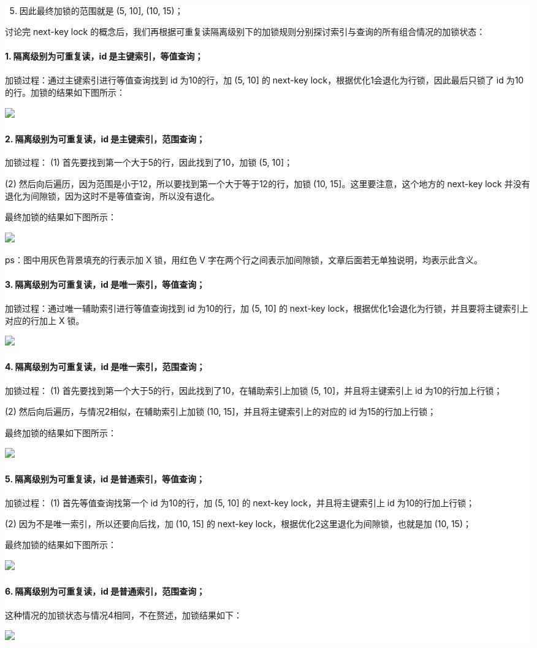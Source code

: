 5. 因此最终加锁的范围就是 (5, 10], (10, 15)；

讨论完 next-key lock 的概念后，我们再根据可重复读隔离级别下的加锁规则分别探讨索引与查询的所有组合情况的加锁状态：

#### 1. 隔离级别为可重复读，id 是主键索引，等值查询；

加锁过程：通过主键索引进行等值查询找到 id 为10的行，加 (5, 10] 的 next-key lock，根据优化1会退化为行锁，因此最后只锁了 id 为10的行。加锁的结果如下图所示：

![](./image/mysql_lock_rr_1.png)

#### 2. 隔离级别为可重复读，id 是主键索引，范围查询；

加锁过程：
(1) 首先要找到第一个大于5的行，因此找到了10，加锁 (5, 10]；

(2) 然后向后遍历，因为范围是小于12，所以要找到第一个大于等于12的行，加锁 (10, 15]。这里要注意，这个地方的 next-key lock 并没有退化为间隙锁，因为这时不是等值查询，所以没有退化。

最终加锁的结果如下图所示：

![](./image/mysql_lock_rr_2.png)

ps：图中用灰色背景填充的行表示加 X 锁，用红色 V 字在两个行之间表示加间隙锁，文章后面若无单独说明，均表示此含义。

#### 3. 隔离级别为可重复读，id 是唯一索引，等值查询；

加锁过程：通过唯一辅助索引进行等值查询找到 id 为10的行，加 (5, 10] 的 next-key lock，根据优化1会退化为行锁，并且要将主键索引上对应的行加上 X 锁。

![](./image/mysql_lock_rr_3.png)

#### 4. 隔离级别为可重复读，id 是唯一索引，范围查询；

加锁过程：
(1) 首先要找到第一个大于5的行，因此找到了10，在辅助索引上加锁 (5, 10]，并且将主键索引上 id 为10的行加上行锁；

(2) 然后向后遍历，与情况2相似，在辅助索引上加锁 (10, 15]，并且将主键索引上的对应的 id 为15的行加上行锁；

最终加锁的结果如下图所示：

![](./image/mysql_lock_rr_4.png)

#### 5. 隔离级别为可重复读，id 是普通索引，等值查询；

加锁过程：
(1) 首先等值查询找第一个 id 为10的行，加 (5, 10] 的 next-key lock，并且将主键索引上 id 为10的行加上行锁；

(2) 因为不是唯一索引，所以还要向后找，加 (10, 15] 的 next-key lock，根据优化2这里退化为间隙锁，也就是加 (10, 15)；

最终加锁的结果如下图所示：

![](./image/mysql_lock_rr_5.png)

#### 6. 隔离级别为可重复读，id 是普通索引，范围查询；

这种情况的加锁状态与情况4相同，不在赘述，加锁结果如下：

![](./image/mysql_lock_rr_6.png)
